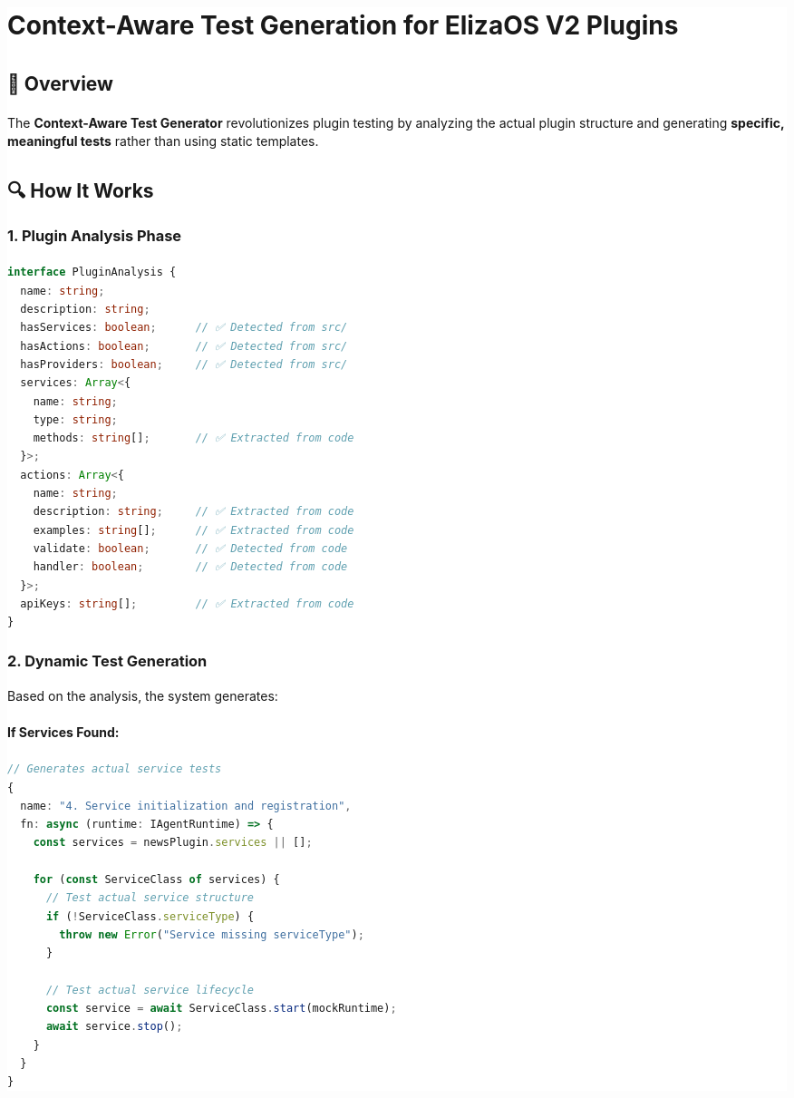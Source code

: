 # Context-Aware Test Generation for ElizaOS V2 Plugins

## 🎯 Overview

The **Context-Aware Test Generator** revolutionizes plugin testing by analyzing the actual plugin structure and generating **specific, meaningful tests** rather than using static templates.

## 🔍 How It Works

### 1. **Plugin Analysis Phase**
```typescript
interface PluginAnalysis {
  name: string;
  description: string;
  hasServices: boolean;      // ✅ Detected from src/
  hasActions: boolean;       // ✅ Detected from src/
  hasProviders: boolean;     // ✅ Detected from src/
  services: Array<{
    name: string;
    type: string;
    methods: string[];       // ✅ Extracted from code
  }>;
  actions: Array<{
    name: string;
    description: string;     // ✅ Extracted from code
    examples: string[];      // ✅ Extracted from code
    validate: boolean;       // ✅ Detected from code
    handler: boolean;        // ✅ Detected from code
  }>;
  apiKeys: string[];         // ✅ Extracted from code
}
```

### 2. **Dynamic Test Generation**
Based on the analysis, the system generates:

#### **If Services Found:**
```typescript
// Generates actual service tests
{
  name: "4. Service initialization and registration",
  fn: async (runtime: IAgentRuntime) => {
    const services = newsPlugin.services || [];
    
    for (const ServiceClass of services) {
      // Test actual service structure
      if (!ServiceClass.serviceType) {
        throw new Error("Service missing serviceType");
      }
      
      // Test actual service lifecycle
      const service = await ServiceClass.start(mockRuntime);
      await service.stop();
    }
  }
}
```

